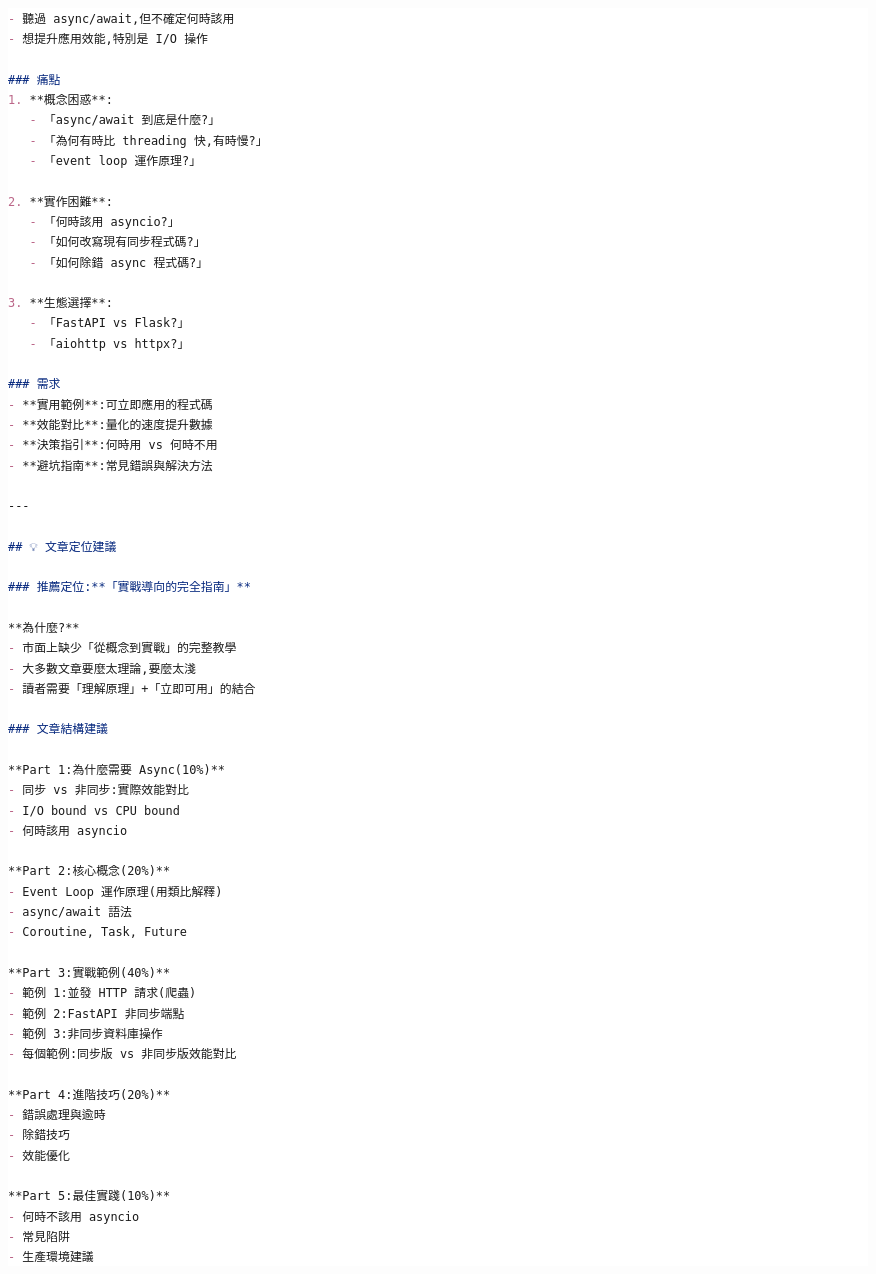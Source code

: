 ```markdown
- 聽過 async/await,但不確定何時該用
- 想提升應用效能,特別是 I/O 操作

### 痛點
1. **概念困惑**:
   - 「async/await 到底是什麼?」
   - 「為何有時比 threading 快,有時慢?」
   - 「event loop 運作原理?」

2. **實作困難**:
   - 「何時該用 asyncio?」
   - 「如何改寫現有同步程式碼?」
   - 「如何除錯 async 程式碼?」

3. **生態選擇**:
   - 「FastAPI vs Flask?」
   - 「aiohttp vs httpx?」

### 需求
- **實用範例**:可立即應用的程式碼
- **效能對比**:量化的速度提升數據
- **決策指引**:何時用 vs 何時不用
- **避坑指南**:常見錯誤與解決方法

---

## 💡 文章定位建議

### 推薦定位:**「實戰導向的完全指南」**

**為什麼?**
- 市面上缺少「從概念到實戰」的完整教學
- 大多數文章要麼太理論,要麼太淺
- 讀者需要「理解原理」+「立即可用」的結合

### 文章結構建議

**Part 1:為什麼需要 Async(10%)**
- 同步 vs 非同步:實際效能對比
- I/O bound vs CPU bound
- 何時該用 asyncio

**Part 2:核心概念(20%)**
- Event Loop 運作原理(用類比解釋)
- async/await 語法
- Coroutine, Task, Future

**Part 3:實戰範例(40%)**
- 範例 1:並發 HTTP 請求(爬蟲)
- 範例 2:FastAPI 非同步端點
- 範例 3:非同步資料庫操作
- 每個範例:同步版 vs 非同步版效能對比

**Part 4:進階技巧(20%)**
- 錯誤處理與逾時
- 除錯技巧
- 效能優化

**Part 5:最佳實踐(10%)**
- 何時不該用 asyncio
- 常見陷阱
- 生產環境建議

```